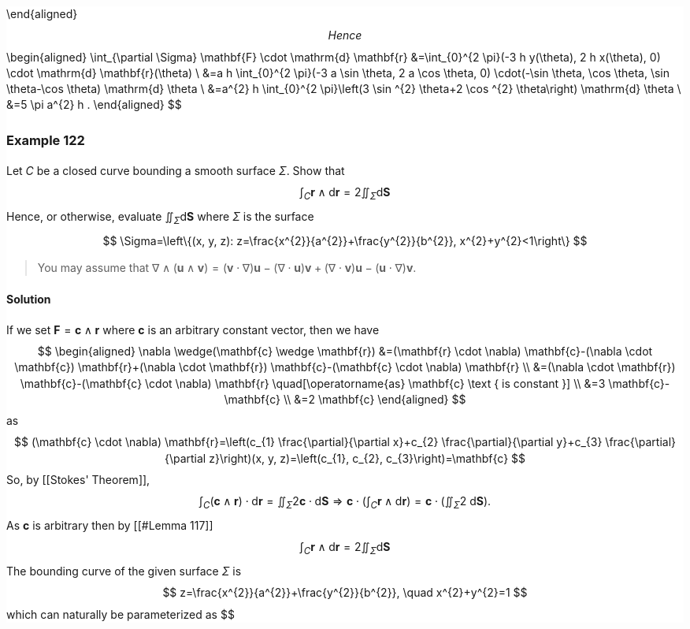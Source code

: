 \end{aligned}
$$
Hence
$$
\begin{aligned}
\int_{\partial \Sigma} \mathbf{F} \cdot \mathrm{d} \mathbf{r} &=\int_{0}^{2 \pi}(-3 h y(\theta), 2 h x(\theta), 0) \cdot \mathrm{d} \mathbf{r}(\theta) \\
&=a h \int_{0}^{2 \pi}(-3 a \sin \theta, 2 a \cos \theta, 0) \cdot(-\sin \theta, \cos \theta, \sin \theta-\cos \theta) \mathrm{d} \theta \\
&=a^{2} h \int_{0}^{2 \pi}\left(3 \sin ^{2} \theta+2 \cos ^{2} \theta\right) \mathrm{d} \theta \\
&=5 \pi a^{2} h .
\end{aligned}
$$

### Example 122
Let $C$ be a closed curve bounding a smooth surface $\Sigma$. Show that
$$
\int_{C} \mathbf{r} \wedge \mathrm{d} \mathbf{r}=2 \iint_{\Sigma} \mathrm{d} \mathbf{S}
$$
Hence, or otherwise, evaluate $\iint_{\Sigma} \mathrm{d} \mathbf{S}$ where $\Sigma$ is the surface
$$
\Sigma=\left\{(x, y, z): z=\frac{x^{2}}{a^{2}}+\frac{y^{2}}{b^{2}}, x^{2}+y^{2}<1\right\}
$$
> You may assume that $\nabla \wedge(\mathbf{u} \wedge \mathbf{v})=(\mathbf{v} \cdot \nabla) \mathbf{u}-(\nabla \cdot \mathbf{u}) \mathbf{v}+(\nabla \cdot \mathbf{v}) \mathbf{u}-(\mathbf{u} \cdot \nabla) \mathbf{v} .$

#### Solution
If we set $\mathbf{F}=\mathbf{c} \wedge \mathbf{r}$ where $\mathbf{c}$ is an arbitrary constant vector, then we have
$$
\begin{aligned}
\nabla \wedge(\mathbf{c} \wedge \mathbf{r}) &=(\mathbf{r} \cdot \nabla) \mathbf{c}-(\nabla \cdot \mathbf{c}) \mathbf{r}+(\nabla \cdot \mathbf{r}) \mathbf{c}-(\mathbf{c} \cdot \nabla) \mathbf{r} \\
&=(\nabla \cdot \mathbf{r}) \mathbf{c}-(\mathbf{c} \cdot \nabla) \mathbf{r} \quad[\operatorname{as} \mathbf{c} \text { is constant }] \\
&=3 \mathbf{c}-\mathbf{c} \\
&=2 \mathbf{c}
\end{aligned}
$$
as
$$
(\mathbf{c} \cdot \nabla) \mathbf{r}=\left(c_{1} \frac{\partial}{\partial x}+c_{2} \frac{\partial}{\partial y}+c_{3} \frac{\partial}{\partial z}\right)(x, y, z)=\left(c_{1}, c_{2}, c_{3}\right)=\mathbf{c}
$$
So, by [[Stokes' Theorem]],
$$
\int_{C}(\mathbf{c} \wedge \mathbf{r}) \cdot \mathrm{d} \mathbf{r} =\iint_{\Sigma} 2 \mathbf{c} \cdot \mathrm{d} \mathbf{S} 
\Longrightarrow \mathbf{c} \cdot\left(\int_{C} \mathbf{r} \wedge \mathrm{d} \mathbf{r}\right)=\mathbf{c} \cdot \left(\iint_{\Sigma} 2 \mathrm{~d} \mathbf{S}\right) .
$$
As $\mathbf{c}$ is arbitrary then by [[#Lemma 117]]
$$
\int_{C} \mathbf{r} \wedge \mathrm{d} \mathbf{r}=2 \iint_{\Sigma} \mathrm{d} \mathbf{S}
$$
The bounding curve of the given surface $\Sigma$ is
$$
z=\frac{x^{2}}{a^{2}}+\frac{y^{2}}{b^{2}}, \quad x^{2}+y^{2}=1
$$
which can naturally be parameterized as
$$